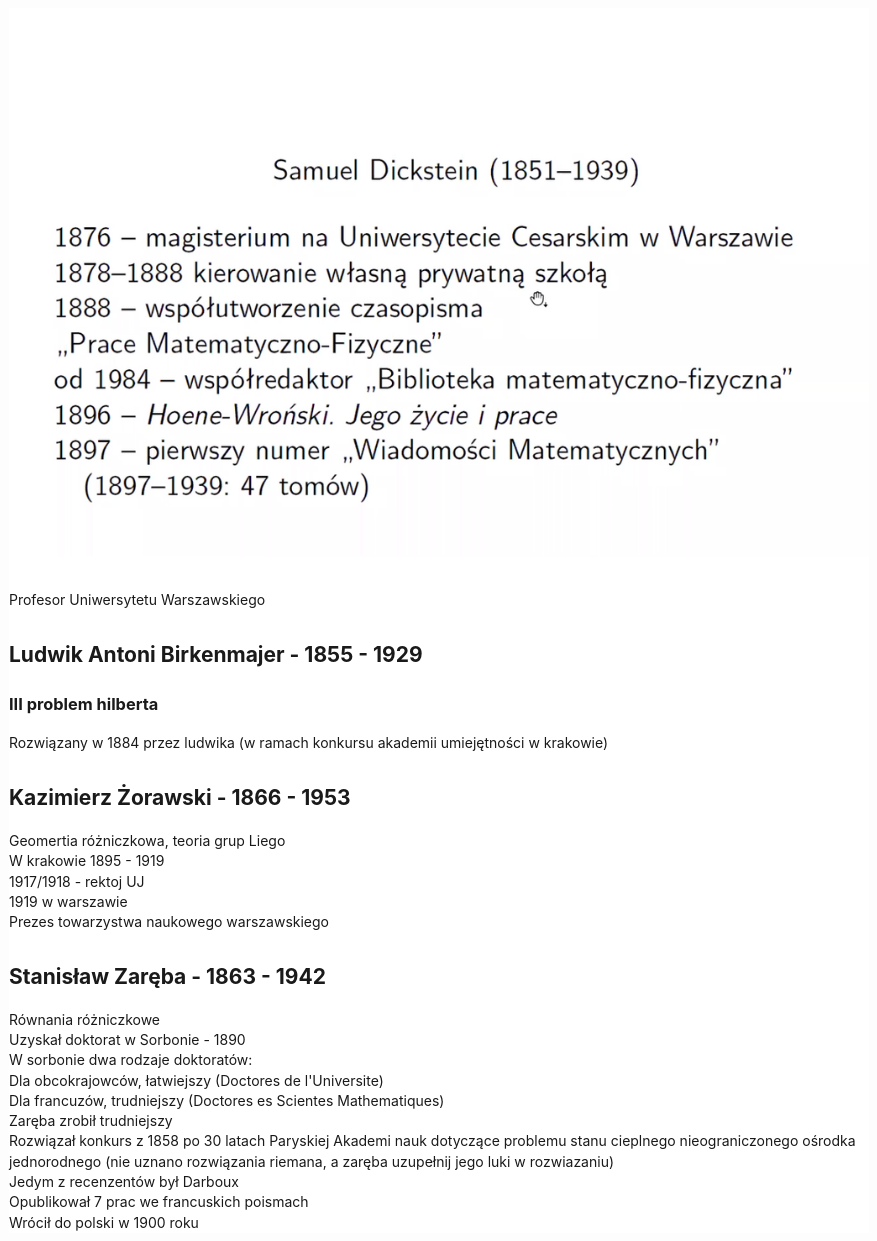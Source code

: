 ![Samuel Dickstein](./obrazki/wyklad07-DicksteinZyciorys.png)\
Profesor Uniwersytetu Warszawskiego

## Ludwik Antoni Birkenmajer - 1855 - 1929
### III problem hilberta
Rozwiązany w 1884 przez ludwika (w ramach konkursu akademii umiejętności w krakowie)

## Kazimierz Żorawski - 1866 - 1953
Geomertia różniczkowa, teoria grup Liego\
W krakowie 1895 - 1919\
1917/1918 - rektoj UJ\
1919 w warszawie\
Prezes towarzystwa naukowego warszawskiego

## Stanisław Zaręba - 1863 - 1942
Równania różniczkowe\
Uzyskał doktorat w Sorbonie - 1890\
W sorbonie dwa rodzaje doktoratów:\
Dla obcokrajowców, łatwiejszy (Doctores de l'Universite)\
Dla francuzów, trudniejszy (Doctores es Scientes Mathematiques)\
Zaręba zrobił trudniejszy\
Rozwiązał konkurs z 1858 po 30 latach Paryskiej Akademi nauk dotyczące problemu stanu cieplnego nieograniczonego ośrodka jednorodnego (nie uznano rozwiązania riemana, a zaręba uzupełnij jego luki w rozwiazaniu)\
Jedym z recenzentów był Darboux\
Opublikował 7 prac we francuskich poismach\
Wrócił do polski w 1900 roku
